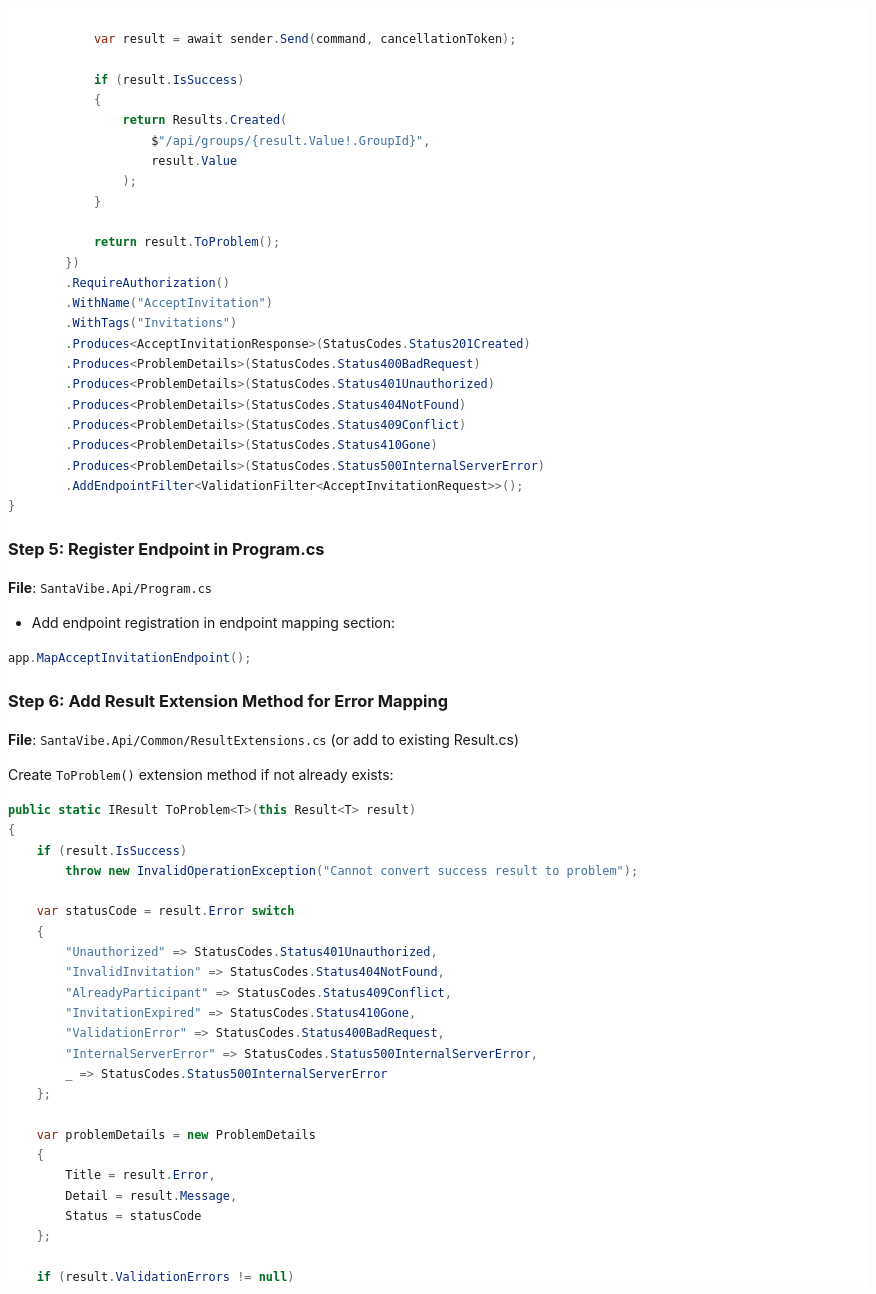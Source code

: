 ```csharp

            var result = await sender.Send(command, cancellationToken);

            if (result.IsSuccess)
            {
                return Results.Created(
                    $"/api/groups/{result.Value!.GroupId}",
                    result.Value
                );
            }

            return result.ToProblem();
        })
        .RequireAuthorization()
        .WithName("AcceptInvitation")
        .WithTags("Invitations")
        .Produces<AcceptInvitationResponse>(StatusCodes.Status201Created)
        .Produces<ProblemDetails>(StatusCodes.Status400BadRequest)
        .Produces<ProblemDetails>(StatusCodes.Status401Unauthorized)
        .Produces<ProblemDetails>(StatusCodes.Status404NotFound)
        .Produces<ProblemDetails>(StatusCodes.Status409Conflict)
        .Produces<ProblemDetails>(StatusCodes.Status410Gone)
        .Produces<ProblemDetails>(StatusCodes.Status500InternalServerError)
        .AddEndpointFilter<ValidationFilter<AcceptInvitationRequest>>();
}
```

### Step 5: Register Endpoint in Program.cs
**File**: `SantaVibe.Api/Program.cs`
- Add endpoint registration in endpoint mapping section:
```csharp
app.MapAcceptInvitationEndpoint();
```

### Step 6: Add Result Extension Method for Error Mapping
**File**: `SantaVibe.Api/Common/ResultExtensions.cs` (or add to existing Result.cs)

Create `ToProblem()` extension method if not already exists:
```csharp
public static IResult ToProblem<T>(this Result<T> result)
{
    if (result.IsSuccess)
        throw new InvalidOperationException("Cannot convert success result to problem");

    var statusCode = result.Error switch
    {
        "Unauthorized" => StatusCodes.Status401Unauthorized,
        "InvalidInvitation" => StatusCodes.Status404NotFound,
        "AlreadyParticipant" => StatusCodes.Status409Conflict,
        "InvitationExpired" => StatusCodes.Status410Gone,
        "ValidationError" => StatusCodes.Status400BadRequest,
        "InternalServerError" => StatusCodes.Status500InternalServerError,
        _ => StatusCodes.Status500InternalServerError
    };

    var problemDetails = new ProblemDetails
    {
        Title = result.Error,
        Detail = result.Message,
        Status = statusCode
    };

    if (result.ValidationErrors != null)
```